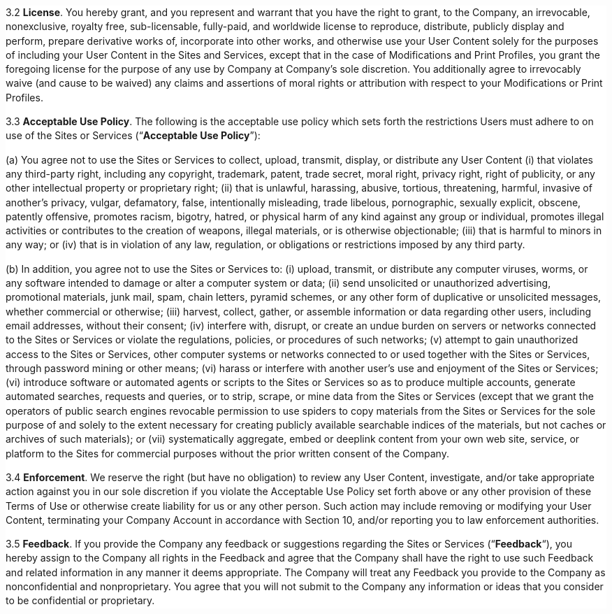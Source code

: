 3.2 **License**. You hereby grant, and you represent and warrant that you have the right to grant, to the Company, an irrevocable, nonexclusive, royalty free, sub-licensable, fully-paid, and worldwide license to reproduce, distribute, publicly display and perform, prepare derivative works of, incorporate into other works, and otherwise use your User Content solely for the purposes of including your User Content in the Sites and Services, except that in the case of Modifications and Print Profiles, you grant the foregoing license for the purpose of any use by Company at Company’s sole discretion. You additionally agree to irrevocably waive (and cause to be waived) any claims and assertions of moral rights or attribution with respect to your Modifications or Print Profiles.

3.3 **Acceptable Use Policy**. The following is the acceptable use policy which sets forth the restrictions Users must adhere to on use of the Sites or Services (“**Acceptable Use Policy**”):

(a) You agree not to use the Sites or Services to collect, upload, transmit, display, or distribute any User Content (i) that violates any third-party right, including any copyright, trademark, patent, trade secret, moral right, privacy right, right of publicity, or any other intellectual property or proprietary right; (ii) that is unlawful, harassing, abusive, tortious, threatening, harmful, invasive of another’s privacy, vulgar, defamatory, false, intentionally misleading, trade libelous, pornographic, sexually explicit, obscene, patently offensive, promotes racism, bigotry, hatred, or physical harm of any kind against any group or individual, promotes illegal activities or contributes to the creation of weapons, illegal materials, or is otherwise objectionable; (iii) that is harmful to minors in any way; or (iv) that is in violation of any law, regulation, or obligations or restrictions imposed by any third party.

(b) In addition, you agree not to use the Sites or Services to: (i) upload, transmit, or distribute any computer viruses, worms, or any software intended to damage or alter a computer system or data; (ii) send unsolicited or unauthorized advertising, promotional materials, junk mail, spam, chain letters, pyramid schemes, or any other form of duplicative or unsolicited messages, whether commercial or otherwise; (iii) harvest, collect, gather, or assemble information or data regarding other users, including email addresses, without their consent; (iv) interfere with, disrupt, or create an undue burden on servers or networks connected to the Sites or Services or violate the regulations, policies, or procedures of such networks; (v) attempt to gain unauthorized access to the Sites or Services, other computer systems or networks connected to or used together with the Sites or Services, through password mining or other means; (vi) harass or interfere with another user’s use and enjoyment of the Sites or Services; (vi) introduce software or automated agents or scripts to the Sites or Services so as to produce multiple accounts, generate automated searches, requests and queries, or to strip, scrape, or mine data from the Sites or Services (except that we grant the operators of public search engines revocable permission to use spiders to copy materials from the Sites or Services for the sole purpose of and solely to the extent necessary for creating publicly available searchable indices of the materials, but not caches or archives of such materials); or (vii) systematically aggregate, embed or deeplink content from your own web site, service, or platform to the Sites for commercial purposes without the prior written consent of the Company.

3.4 **Enforcement**. We reserve the right (but have no obligation) to review any User Content, investigate, and/or take appropriate action against you in our sole discretion if you violate the Acceptable Use Policy set forth above or any other provision of these Terms of Use or otherwise create liability for us or any other person. Such action may include removing or modifying your User Content, terminating your Company Account in accordance with Section 10, and/or reporting you to law enforcement authorities.

3.5 **Feedback**. If you provide the Company any feedback or suggestions regarding the Sites or Services (“**Feedback**“), you hereby assign to the Company all rights in the Feedback and agree that the Company shall have the right to use such Feedback and related information in any manner it deems appropriate. The Company will treat any Feedback you provide to the Company as nonconfidential and nonproprietary. You agree that you will not submit to the Company any information or ideas that you consider to be confidential or proprietary.
